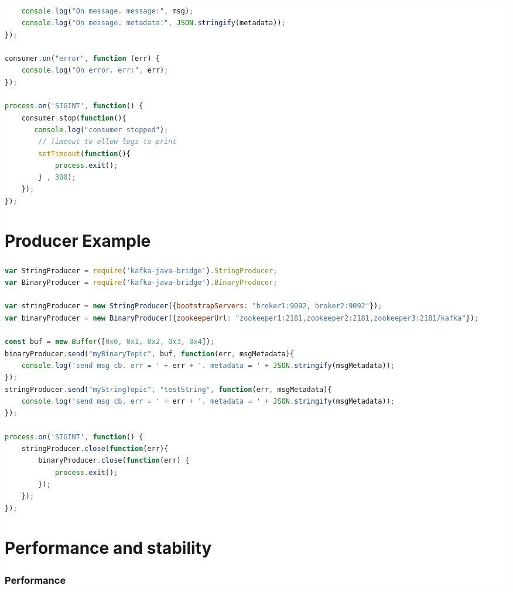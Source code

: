 ```javascript
    console.log("On message. message:", msg);
    console.log("On message. metadata:", JSON.stringify(metadata));
});

consumer.on("error", function (err) {
    console.log("On error. err:", err);
});

process.on('SIGINT', function() {
    consumer.stop(function(){
       console.log("consumer stopped");
        // Timeout to allow logs to print
        setTimeout(function(){
            process.exit();
        } , 300);
    });
});

```

Producer Example
============
```javascript
var StringProducer = require('kafka-java-bridge').StringProducer;
var BinaryProducer = require('kafka-java-bridge').BinaryProducer;

var stringProducer = new StringProducer({bootstrapServers: "broker1:9092, broker2:9092"});
var binaryProducer = new BinaryProducer({zookeeperUrl: "zookeeper1:2181,zookeeper2:2181,zookeeper3:2181/kafka"});

const buf = new Buffer([0x0, 0x1, 0x2, 0x3, 0x4]);
binaryProducer.send("myBinaryTopic", buf, function(err, msgMetadata){
    console.log('send msg cb. err = ' + err + '. metadata = ' + JSON.stringify(msgMetadata));
});
stringProducer.send("myStringTopic", "testString", function(err, msgMetadata){
    console.log('send msg cb. err = ' + err + '. metadata = ' + JSON.stringify(msgMetadata));
});

process.on('SIGINT', function() {
    stringProducer.close(function(err){
        binaryProducer.close(function(err) {
            process.exit();
        });
    });
});
```
Performance and stability
============

### Performance
